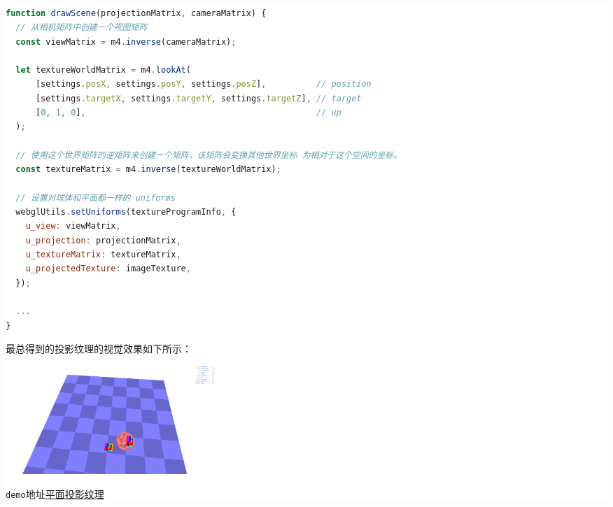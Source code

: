 ```js
function drawScene(projectionMatrix, cameraMatrix) {
  // 从相机矩阵中创建一个视图矩阵
  const viewMatrix = m4.inverse(cameraMatrix);
 
  let textureWorldMatrix = m4.lookAt(
      [settings.posX, settings.posY, settings.posZ],          // position
      [settings.targetX, settings.targetY, settings.targetZ], // target
      [0, 1, 0],                                              // up
  );
 
  // 使用这个世界矩阵的逆矩阵来创建一个矩阵，该矩阵会变换其他世界坐标 为相对于这个空间的坐标。
  const textureMatrix = m4.inverse(textureWorldMatrix);
 
  // 设置对球体和平面都一样的 uniforms
  webglUtils.setUniforms(textureProgramInfo, {
    u_view: viewMatrix,
    u_projection: projectionMatrix,
    u_textureMatrix: textureMatrix,
    u_projectedTexture: imageTexture,
  });

  ...
}
```
最总得到的投影纹理的视觉效果如下所示：<br>

<img width=300 src='../../images/webgl/平面投影纹理.png'><br>

`demo`地址[平面投影纹理](https://github.com/tangjie-93/WebGL/blob/main/fundmantalExamples/%E6%8A%95%E5%BD%B1%E6%98%A0%E5%B0%84/WebGL%E5%B9%B3%E9%9D%A2%E6%8A%95%E5%BD%B1%E6%98%A0%E5%B0%84.html)
